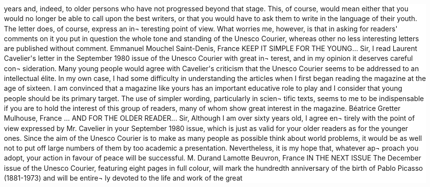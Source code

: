years and, indeed, to older persons who have not
progressed beyond that stage. This, of course,
would mean either that you would no longer be
able to call upon the best writers, or that you
would have to ask them to write in the language
of their youth.
The letter does, of course, express an in¬
teresting point of view. What worries me,
however, is that in asking for readers' comments
on it you put in question the whole tone and
standing of the Unesco Courier, whereas other no
less interesting letters are published without
comment.
Emmanuel Mouchel
Saint-Denis,
France
KEEP IT SIMPLE
FOR THE YOUNG...
Sir,
I read Laurent Cavelier's letter in the September
1980 issue of the Unesco Courier with great in¬
terest, and in my opinion it deserves careful con¬
sideration.
Many young people would agree with
Cavelier's criticism that the Unesco Courier seems
to be addressed to an intellectual élite. In my own
case, I had some difficulty in understanding the
articles when I first began reading the magazine at
the age of sixteen.
I am convinced that a magazine like yours has
an important educative role to play and I consider
that young people should be its primary target.
The use of simpler wording, particularly in scien¬
tific texts, seems to me to be indispensable if you
are to hold the interest of this group of readers,
many of whom show great interest in the
magazine.
Béatrice Gretter
Mulhouse,
France
... AND FOR
THE OLDER READER...
Sir,
Although I am over sixty years old, I agree en¬
tirely with the point of view expressed by Mr.
Cavelier in your September 1980 issue, which is
just as valid for your older readers as for the
younger ones.
Since the aim of the Unesco Courier is to make
as many people as possible think about world
problems, it would be as well not to put off large
numbers of them by too academic a presentation.
Nevertheless, it is my hope that, whatever ap¬
proach you adopt, your action in favour of peace
will be successful.
M. Durand
Lamotte Beuvron,
France
IN THE NEXT ISSUE
The December issue of the Unesco Courier,
featuring eight pages in full colour, will mark
the hundredth anniversary of the birth of
Pablo Picasso (1881-1973) and will be entire¬
ly devoted to the life and work of the great